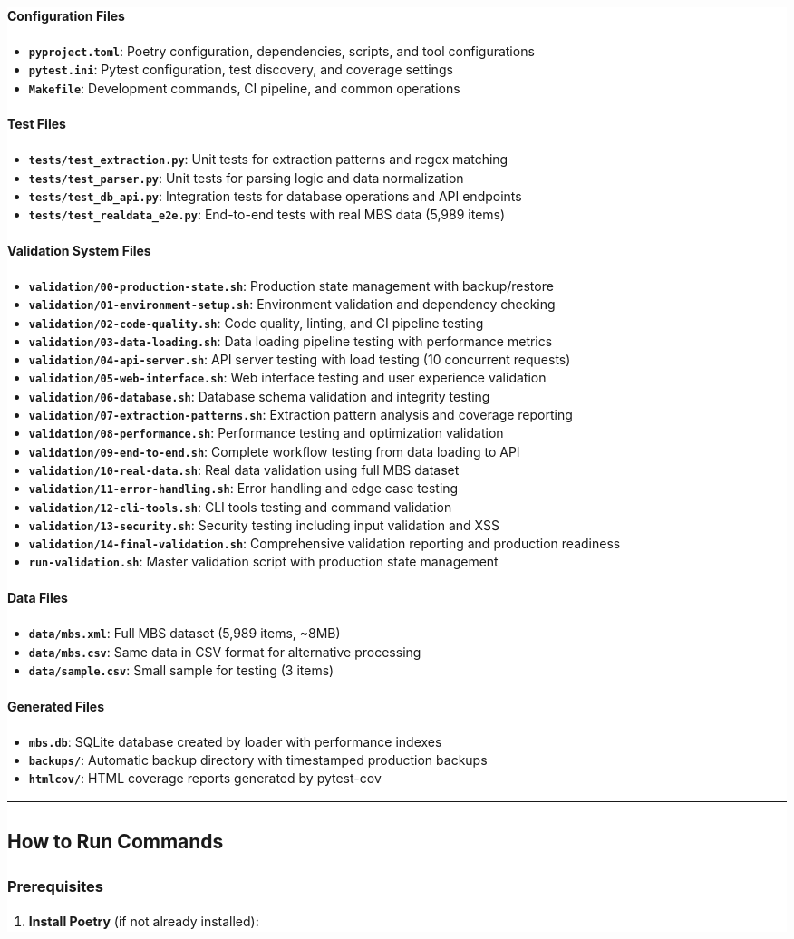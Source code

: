 #### **Configuration Files**

- **`pyproject.toml`**: Poetry configuration, dependencies, scripts, and tool configurations
- **`pytest.ini`**: Pytest configuration, test discovery, and coverage settings
- **`Makefile`**: Development commands, CI pipeline, and common operations

#### **Test Files**

- **`tests/test_extraction.py`**: Unit tests for extraction patterns and regex matching
- **`tests/test_parser.py`**: Unit tests for parsing logic and data normalization
- **`tests/test_db_api.py`**: Integration tests for database operations and API endpoints
- **`tests/test_realdata_e2e.py`**: End-to-end tests with real MBS data (5,989 items)

#### **Validation System Files**

- **`validation/00-production-state.sh`**: Production state management with backup/restore
- **`validation/01-environment-setup.sh`**: Environment validation and dependency checking
- **`validation/02-code-quality.sh`**: Code quality, linting, and CI pipeline testing
- **`validation/03-data-loading.sh`**: Data loading pipeline testing with performance metrics
- **`validation/04-api-server.sh`**: API server testing with load testing (10 concurrent requests)
- **`validation/05-web-interface.sh`**: Web interface testing and user experience validation
- **`validation/06-database.sh`**: Database schema validation and integrity testing
- **`validation/07-extraction-patterns.sh`**: Extraction pattern analysis and coverage reporting
- **`validation/08-performance.sh`**: Performance testing and optimization validation
- **`validation/09-end-to-end.sh`**: Complete workflow testing from data loading to API
- **`validation/10-real-data.sh`**: Real data validation using full MBS dataset
- **`validation/11-error-handling.sh`**: Error handling and edge case testing
- **`validation/12-cli-tools.sh`**: CLI tools testing and command validation
- **`validation/13-security.sh`**: Security testing including input validation and XSS
- **`validation/14-final-validation.sh`**: Comprehensive validation reporting and production readiness
- **`run-validation.sh`**: Master validation script with production state management

#### **Data Files**

- **`data/mbs.xml`**: Full MBS dataset (5,989 items, ~8MB)
- **`data/mbs.csv`**: Same data in CSV format for alternative processing
- **`data/sample.csv`**: Small sample for testing (3 items)

#### **Generated Files**

- **`mbs.db`**: SQLite database created by loader with performance indexes
- **`backups/`**: Automatic backup directory with timestamped production backups
- **`htmlcov/`**: HTML coverage reports generated by pytest-cov

---

## How to Run Commands

### Prerequisites

1. **Install Poetry** (if not already installed):
